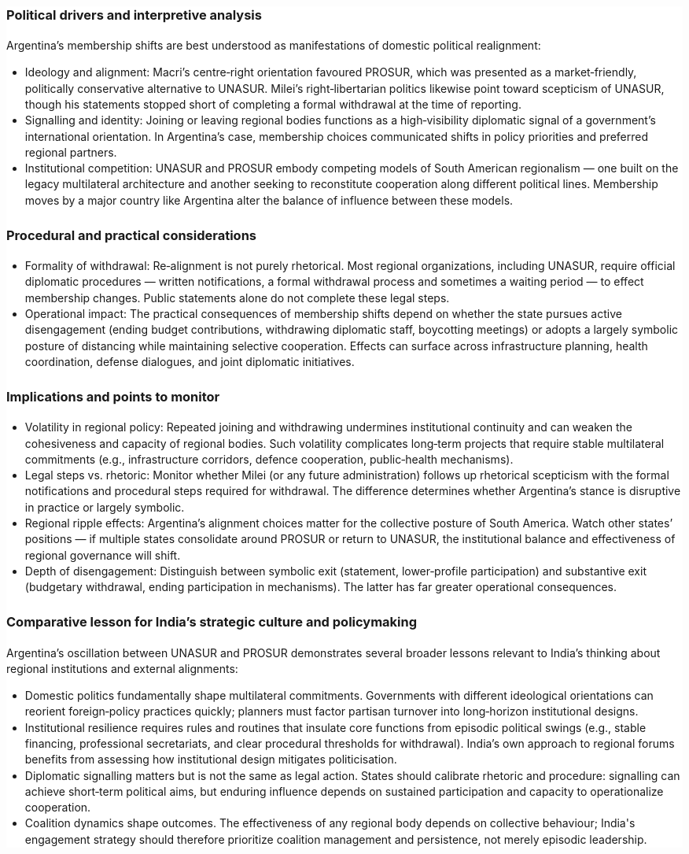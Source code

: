 ### Political drivers and interpretive analysis
Argentina’s membership shifts are best understood as manifestations of domestic political realignment:
- Ideology and alignment: Macri’s centre‑right orientation favoured PROSUR, which was presented as a market‑friendly, politically conservative alternative to UNASUR. Milei’s right‑libertarian politics likewise point toward scepticism of UNASUR, though his statements stopped short of completing a formal withdrawal at the time of reporting.  
- Signalling and identity: Joining or leaving regional bodies functions as a high‑visibility diplomatic signal of a government’s international orientation. In Argentina’s case, membership choices communicated shifts in policy priorities and preferred regional partners.  
- Institutional competition: UNASUR and PROSUR embody competing models of South American regionalism — one built on the legacy multilateral architecture and another seeking to reconstitute cooperation along different political lines. Membership moves by a major country like Argentina alter the balance of influence between these models.

### Procedural and practical considerations
- Formality of withdrawal: Re‑alignment is not purely rhetorical. Most regional organizations, including UNASUR, require official diplomatic procedures — written notifications, a formal withdrawal process and sometimes a waiting period — to effect membership changes. Public statements alone do not complete these legal steps.  
- Operational impact: The practical consequences of membership shifts depend on whether the state pursues active disengagement (ending budget contributions, withdrawing diplomatic staff, boycotting meetings) or adopts a largely symbolic posture of distancing while maintaining selective cooperation. Effects can surface across infrastructure planning, health coordination, defense dialogues, and joint diplomatic initiatives.

### Implications and points to monitor
- Volatility in regional policy: Repeated joining and withdrawing undermines institutional continuity and can weaken the cohesiveness and capacity of regional bodies. Such volatility complicates long‑term projects that require stable multilateral commitments (e.g., infrastructure corridors, defence cooperation, public‑health mechanisms).  
- Legal steps vs. rhetoric: Monitor whether Milei (or any future administration) follows up rhetorical scepticism with the formal notifications and procedural steps required for withdrawal. The difference determines whether Argentina’s stance is disruptive in practice or largely symbolic.  
- Regional ripple effects: Argentina’s alignment choices matter for the collective posture of South America. Watch other states’ positions — if multiple states consolidate around PROSUR or return to UNASUR, the institutional balance and effectiveness of regional governance will shift.  
- Depth of disengagement: Distinguish between symbolic exit (statement, lower‑profile participation) and substantive exit (budgetary withdrawal, ending participation in mechanisms). The latter has far greater operational consequences.

### Comparative lesson for India’s strategic culture and policymaking
Argentina’s oscillation between UNASUR and PROSUR demonstrates several broader lessons relevant to India’s thinking about regional institutions and external alignments:
- Domestic politics fundamentally shape multilateral commitments. Governments with different ideological orientations can reorient foreign‑policy practices quickly; planners must factor partisan turnover into long‑horizon institutional designs.  
- Institutional resilience requires rules and routines that insulate core functions from episodic political swings (e.g., stable financing, professional secretariats, and clear procedural thresholds for withdrawal). India’s own approach to regional forums benefits from assessing how institutional design mitigates politicisation.  
- Diplomatic signalling matters but is not the same as legal action. States should calibrate rhetoric and procedure: signalling can achieve short‑term political aims, but enduring influence depends on sustained participation and capacity to operationalize cooperation.  
- Coalition dynamics shape outcomes. The effectiveness of any regional body depends on collective behaviour; India's engagement strategy should therefore prioritize coalition management and persistence, not merely episodic leadership.
